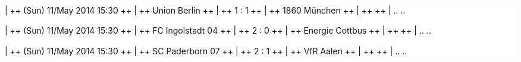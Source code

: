 | ++
(Sun) 11/May 2014 15:30  ++
| ++
Union Berlin  ++
| ++
1 : 1  ++
| ++
1860 München   ++
| ++
   ++
|
.. 
..

| ++
(Sun) 11/May 2014 15:30  ++
| ++
FC Ingolstadt 04  ++
| ++
2 : 0  ++
| ++
Energie Cottbus   ++
| ++
   ++
|
.. 
..

| ++
(Sun) 11/May 2014 15:30  ++
| ++
SC Paderborn 07  ++
| ++
2 : 1  ++
| ++
VfR Aalen   ++
| ++
   ++
|
.. 
..
